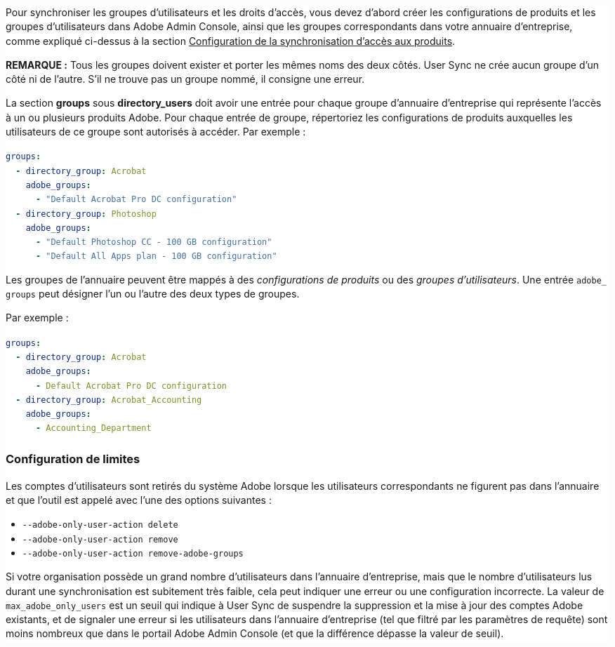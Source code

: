 Pour synchroniser les groupes d’utilisateurs et les droits d’accès, vous devez d’abord créer les configurations de produits et les groupes d’utilisateurs dans Adobe Admin Console, ainsi que les groupes correspondants dans votre annuaire d’entreprise, comme expliqué ci-dessus à la section [Configuration de la synchronisation d’accès aux produits](setup_and_installation.md#configuration-de-la-synchronisation-d’accès-aux-produits).

**REMARQUE :** Tous les groupes doivent exister et porter les mêmes noms des deux côtés. User Sync ne crée aucun groupe d’un côté ni de l’autre. S’il ne trouve pas un groupe nommé, il consigne une erreur.

La section **groups** sous  **directory_users** doit avoir une entrée pour chaque groupe d’annuaire d’entreprise qui représente l’accès à un ou plusieurs produits Adobe. Pour chaque entrée de groupe, répertoriez les configurations de produits auxquelles les utilisateurs de ce groupe sont autorisés à accéder. Par exemple :

```YAML
groups:
  - directory_group: Acrobat
    adobe_groups:
      - "Default Acrobat Pro DC configuration"
  - directory_group: Photoshop
    adobe_groups:
      - "Default Photoshop CC - 100 GB configuration"
      - "Default All Apps plan - 100 GB configuration"
```

Les groupes de l’annuaire peuvent être mappés à des *configurations de produits* ou des *groupes d’utilisateurs*. Une entrée `adobe_groups` peut désigner l’un ou l’autre des deux types de groupes.

Par exemple :

```YAML
groups:
  - directory_group: Acrobat
    adobe_groups:
      - Default Acrobat Pro DC configuration
  - directory_group: Acrobat_Accounting
    adobe_groups:
      - Accounting_Department
```

### Configuration de limites

Les comptes d’utilisateurs sont retirés du système Adobe lorsque les utilisateurs correspondants ne figurent pas dans l’annuaire et que l’outil est appelé avec l’une des options suivantes :

- `--adobe-only-user-action delete`
- `--adobe-only-user-action remove`
- `--adobe-only-user-action remove-adobe-groups`

Si votre organisation possède un grand nombre d’utilisateurs dans l’annuaire d’entreprise, mais que le nombre d’utilisateurs lus durant une synchronisation est subitement très faible, cela peut indiquer une erreur ou une configuration incorrecte. La valeur de `max_adobe_only_users` est un seuil qui indique à User Sync de suspendre la suppression et la mise à jour des comptes Adobe existants, et de signaler une erreur si les utilisateurs dans l’annuaire d’entreprise (tel que filtré par les paramètres de requête) sont moins nombreux que dans le portail Adobe Admin Console (et que la différence dépasse la valeur de seuil).
